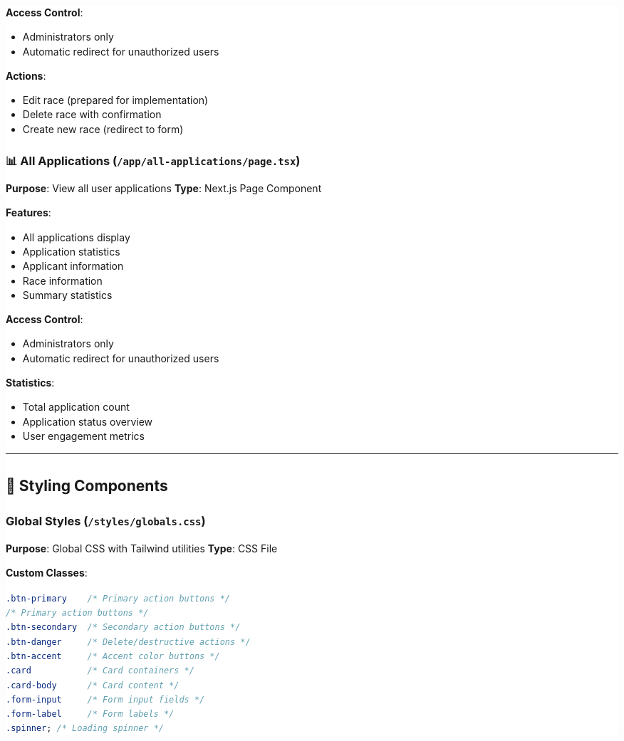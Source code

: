 **Access Control**:

- Administrators only
- Automatic redirect for unauthorized users

**Actions**:

- Edit race (prepared for implementation)
- Delete race with confirmation
- Create new race (redirect to form)

### 📊 All Applications (`/app/all-applications/page.tsx`)

**Purpose**: View all user applications
**Type**: Next.js Page Component

**Features**:

- All applications display
- Application statistics
- Applicant information
- Race information
- Summary statistics

**Access Control**:

- Administrators only
- Automatic redirect for unauthorized users

**Statistics**:

- Total application count
- Application status overview
- User engagement metrics

---

## 🎨 Styling Components

### Global Styles (`/styles/globals.css`)

**Purpose**: Global CSS with Tailwind utilities
**Type**: CSS File

**Custom Classes**:

```css
.btn-primary    /* Primary action buttons */
/* Primary action buttons */
.btn-secondary  /* Secondary action buttons */
.btn-danger     /* Delete/destructive actions */
.btn-accent     /* Accent color buttons */
.card           /* Card containers */
.card-body      /* Card content */
.form-input     /* Form input fields */
.form-label     /* Form labels */
.spinner; /* Loading spinner */
```
